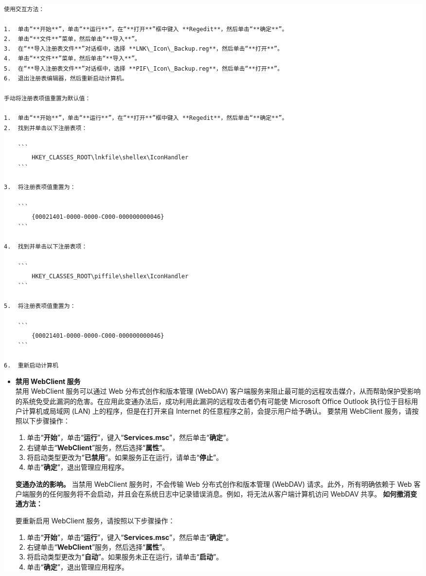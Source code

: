     使用交互方法：

    1.  单击“**开始**”，单击“**运行**”，在“**打开**”框中键入 **Regedit**，然后单击“**确定**”。
    2.  单击“**文件**”菜单，然后单击“**导入**”。
    3.  在“**导入注册表文件**”对话框中，选择 **LNK\_Icon\_Backup.reg**，然后单击“**打开**”。
    4.  单击“**文件**”菜单，然后单击“**导入**”。
    5.  在“**导入注册表文件**”对话框中，选择 **PIF\_Icon\_Backup.reg**，然后单击“**打开**”。
    6.  退出注册表编辑器，然后重新启动计算机。     

    手动将注册表项值重置为默认值：

    1.  单击“**开始**”，单击“**运行**”，在“**打开**”框中键入 **Regedit**，然后单击“**确定**”。
    2.  找到并单击以下注册表项： 

        ```
            HKEY_CLASSES_ROOT\lnkfile\shellex\IconHandler
        ```

    3.  将注册表项值重置为： 

        ```
            {00021401-0000-0000-C000-000000000046}
        ```

    4.  找到并单击以下注册表项： 

        ```
            HKEY_CLASSES_ROOT\piffile\shellex\IconHandler
        ```

    5.  将注册表项值重置为： 

        ```
            {00021401-0000-0000-C000-000000000046}
        ```

    6.  重新启动计算机     

-   **禁用 WebClient 服务**    
    禁用 WebClient 服务可以通过 Web 分布式创作和版本管理 (WebDAV) 客户端服务来阻止最可能的远程攻击媒介，从而帮助保护受影响的系统免受此漏洞的危害。在应用此变通办法后，成功利用此漏洞的远程攻击者仍有可能使 Microsoft Office Outlook 执行位于目标用户计算机或局域网 (LAN) 上的程序，但是在打开来自 Internet 的任意程序之前，会提示用户给予确认。
    要禁用 WebClient 服务，请按照以下步骤操作：

    1.  单击“**开始**”，单击“**运行**”，键入“**Services.msc**”，然后单击“**确定**”。
    2.  右键单击“**WebClient**”服务，然后选择“**属性**”。
    3.  将启动类型更改为“**已禁用**”。如果服务正在运行，请单击“**停止**”。
    4.  单击“**确定**”，退出管理应用程序。     

    **变通办法的影响。** 当禁用 WebClient 服务时，不会传输 Web 分布式创作和版本管理 (WebDAV) 请求。此外，所有明确依赖于 Web 客户端服务的任何服务将不会启动，并且会在系统日志中记录错误消息。例如，将无法从客户端计算机访问 WebDAV 共享。
    **如何撤消变通方法：**

    要重新启用 WebClient 服务，请按照以下步骤操作：

    1.  单击“**开始**”，单击“**运行**”，键入“**Services.msc**”，然后单击“**确定**”。
    2.  右键单击“**WebClient**”服务，然后选择“**属性**”。
    3.  将启动类型更改为“**自动**”。如果服务未正在运行，请单击“**启动**”。
    4.  单击“**确定**”，退出管理应用程序。
